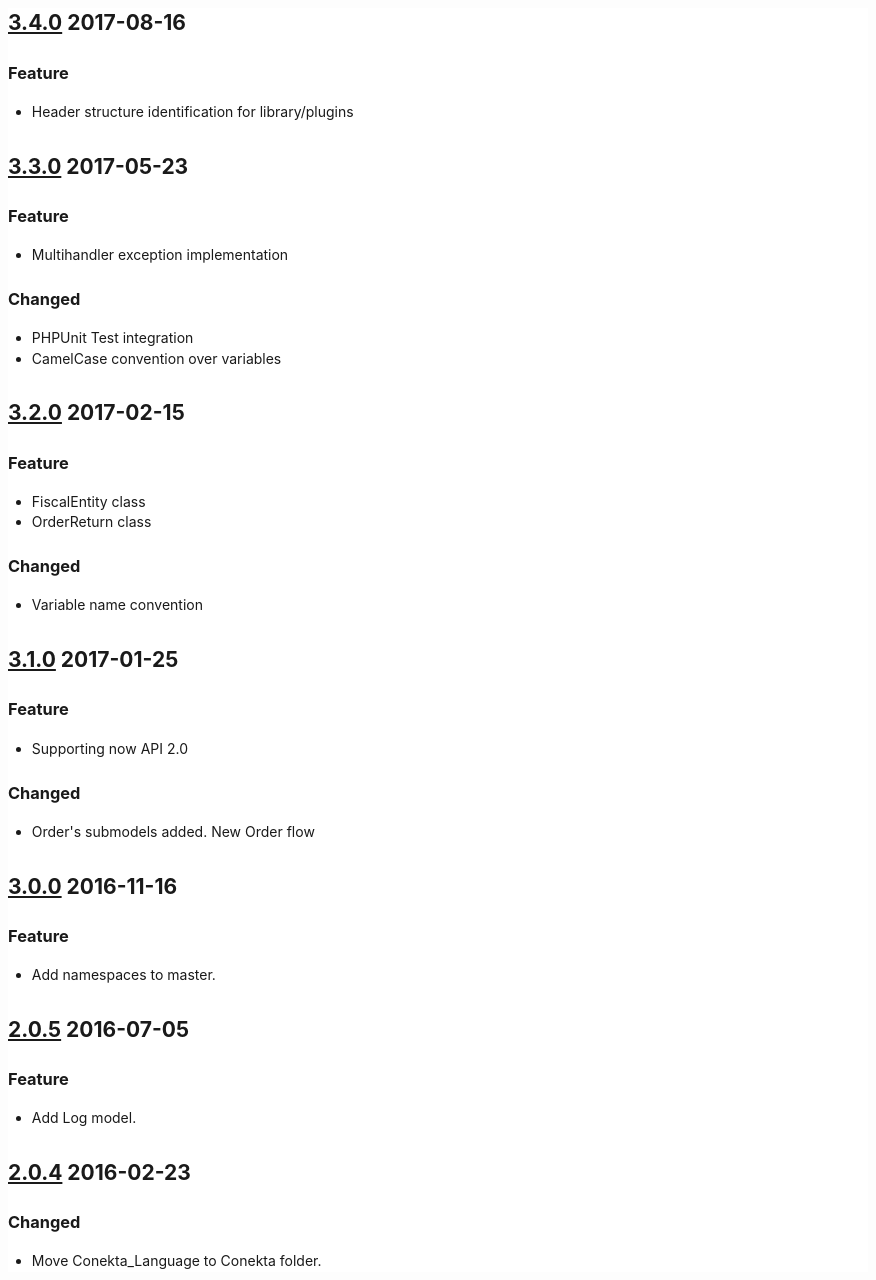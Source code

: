 ## [3.4.0](https://github.com/conekta/conekta-php/releases/tag/v3.4.0) 2017-08-16
### Feature
- Header structure identification for library/plugins 

## [3.3.0](https://github.com/conekta/conekta-php/releases/tag/v3.3.0) 2017-05-23
### Feature
- Multihandler exception implementation
### Changed
- PHPUnit Test integration
- CamelCase convention over variables

## [3.2.0](https://github.com/conekta/conekta-php/releases/tag/v3.2.0) 2017-02-15
### Feature
- FiscalEntity class
- OrderReturn class
### Changed
- Variable name  convention

## [3.1.0](https://github.com/conekta/conekta-php/releases/tag/v3.1.0) 2017-01-25
### Feature
- Supporting now API 2.0
### Changed
- Order's submodels added. New Order flow

## [3.0.0](https://github.com/conekta/conekta-php/releases/tag/v3.0.0) 2016-11-16
### Feature
- Add namespaces to master.

## [2.0.5](https://github.com/conekta/conekta-php/releases/tag/v2.0.5) 2016-07-05
### Feature
- Add Log model.

## [2.0.4](https://github.com/conekta/conekta-php/releases/tag/v2.0.4) 2016-02-23
### Changed
- Move Conekta_Language to Conekta folder.
